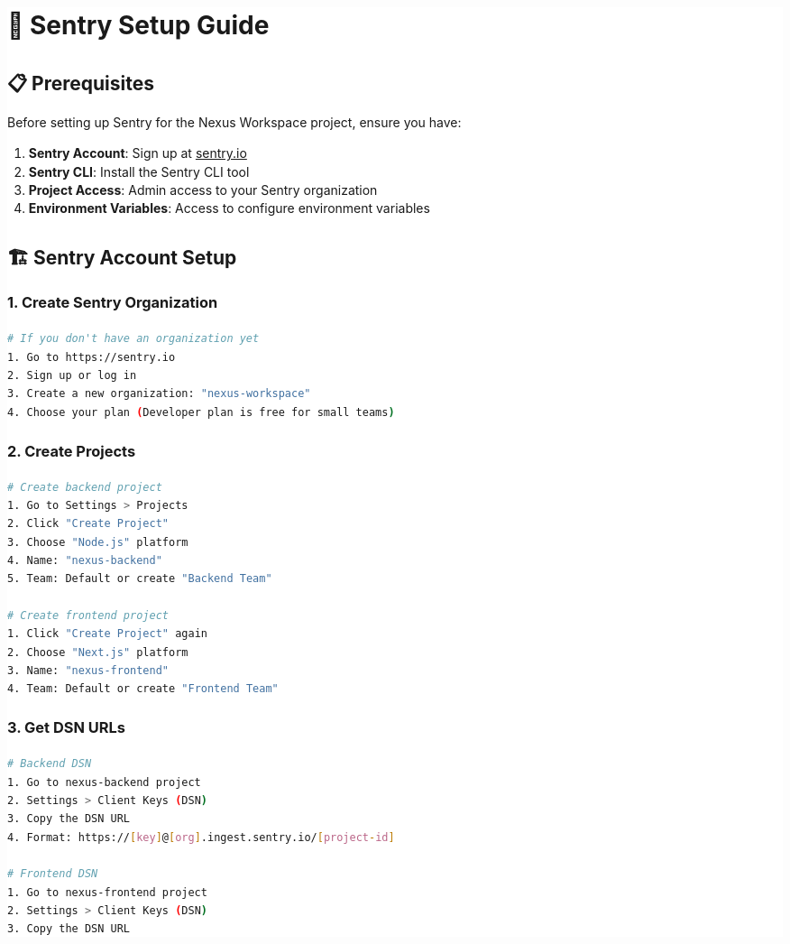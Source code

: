 # 🚨 Sentry Setup Guide

## 📋 Prerequisites

Before setting up Sentry for the Nexus Workspace project, ensure you have:

1. **Sentry Account**: Sign up at [sentry.io](https://sentry.io)
2. **Sentry CLI**: Install the Sentry CLI tool
3. **Project Access**: Admin access to your Sentry organization
4. **Environment Variables**: Access to configure environment variables

## 🏗️ Sentry Account Setup

### **1. Create Sentry Organization**
```bash
# If you don't have an organization yet
1. Go to https://sentry.io
2. Sign up or log in
3. Create a new organization: "nexus-workspace"
4. Choose your plan (Developer plan is free for small teams)
```

### **2. Create Projects**
```bash
# Create backend project
1. Go to Settings > Projects
2. Click "Create Project"
3. Choose "Node.js" platform
4. Name: "nexus-backend"
5. Team: Default or create "Backend Team"

# Create frontend project
1. Click "Create Project" again
2. Choose "Next.js" platform  
3. Name: "nexus-frontend"
4. Team: Default or create "Frontend Team"
```

### **3. Get DSN URLs**
```bash
# Backend DSN
1. Go to nexus-backend project
2. Settings > Client Keys (DSN)
3. Copy the DSN URL
4. Format: https://[key]@[org].ingest.sentry.io/[project-id]

# Frontend DSN  
1. Go to nexus-frontend project
2. Settings > Client Keys (DSN)
3. Copy the DSN URL
```
